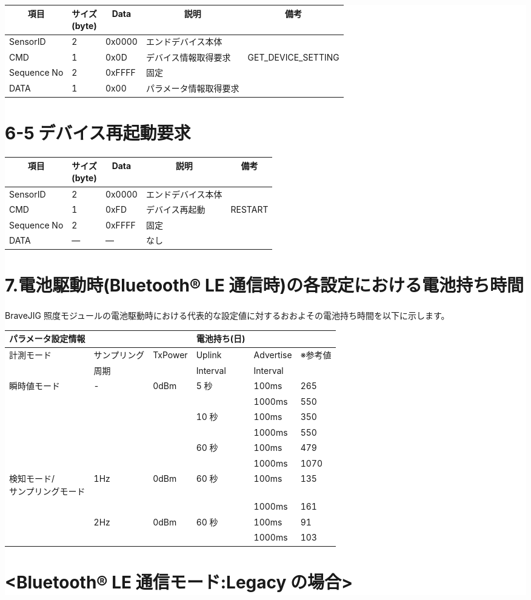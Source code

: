 | 項目          | サイズ<br>(byte) | Data   | 説明          | 備考                 |
|-------------|---------------|--------|-------------|--------------------|
| SensorID    | 2             | 0x0000 | エンドデバイス本体   |                    |
| CMD         | 1             | 0x0D   | デバイス情報取得要求  | GET_DEVICE_SETTING |
| Sequence No | 2             | 0xFFFF | 固定          |                    |
| DATA        | 1             | 0x00   | パラメータ情報取得要求 |                    |

# 6-5 デバイス再起動要求

| 項目          | サイズ<br>(byte) | Data   | 説明        | 備考      |
|-------------|---------------|--------|-----------|---------|
| SensorID    | 2             | 0x0000 | エンドデバイス本体 |         |
| CMD         | 1             | 0xFD   | デバイス再起動   | RESTART |
| Sequence No | 2             | 0xFFFF | 固定        |         |
| DATA        | ―             | ―      | なし        |         |

# 7.電池駆動時(Bluetooth® LE 通信時)の各設定における電池持ち時間

BraveJIG 照度モジュールの電池駆動時における代表的な設定値に対するおおよその電池持ち時間を以下に示します。

| パラメータ設定情報           |        |         | 電池持ち(日)  |           |      |
|---------------------|--------|---------|----------|-----------|------|
| 計測モード               | サンプリング | TxPower | Uplink   | Advertise | ※参考値 |
|                     | 周期     |         | Interval | Interval  |      |
| 瞬時値モード              | -      | 0dBm    | 5 秒      | 100ms     | 265  |
|                     |        |         |          | 1000ms    | 550  |
|                     |        |         | 10 秒     | 100ms     | 350  |
|                     |        |         |          | 1000ms    | 550  |
|                     |        |         | 60 秒     | 100ms     | 479  |
|                     |        |         |          | 1000ms    | 1070 |
| 検知モード/<br>サンプリングモード | 1Hz    | 0dBm    | 60 秒     | 100ms     | 135  |
|                     |        |         |          | 1000ms    | 161  |
|                     | 2Hz    | 0dBm    | 60 秒     | 100ms     | 91   |
|                     |        |         |          | 1000ms    | 103  |

# <Bluetooth® LE 通信モード:Legacy の場合>
